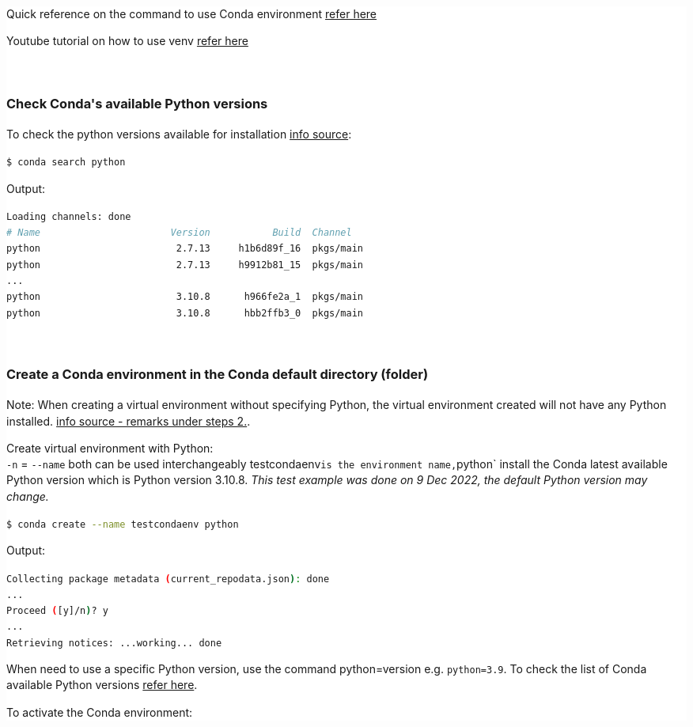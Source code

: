 Quick reference on the command to use Conda environment [refer here](https://conda.io/projects/conda/en/latest/user-guide/tasks/manage-environments.html)  

Youtube tutorial on how to use venv [refer here](https://youtu.be/1VVCd0eSkYc)  

</br>

### Check Conda's available Python versions

To check the python versions available for installation [info source](https://conda.io/projects/conda/en/latest/user-guide/tasks/manage-python.html#viewing-a-list-of-available-python-versions):  

```bash
$ conda search python
```
Output:
```bash
Loading channels: done
# Name                       Version           Build  Channel
python                        2.7.13     h1b6d89f_16  pkgs/main
python                        2.7.13     h9912b81_15  pkgs/main
...
python                        3.10.8      h966fe2a_1  pkgs/main
python                        3.10.8      hbb2ffb3_0  pkgs/main
```

</br>

### Create a Conda environment in the Conda default directory (folder)

Note: When creating a virtual environment without specifying Python, the virtual environment created will not have any Python installed. [info source - remarks under steps 2.](https://conda.io/projects/conda/en/latest/user-guide/tasks/manage-environments.html#creating-an-environment-with-commands).

Create virtual environment with Python:  
`-n` = `--name` both can be used interchangeably testcondaenv` is the environment name, `python` install the Conda latest available Python version which is Python version 3.10.8.  _This test example was done on 9 Dec 2022, the default Python version may change._

```bash
$ conda create --name testcondaenv python
```
Output:
```bash
Collecting package metadata (current_repodata.json): done
...
Proceed ([y]/n)? y
...
Retrieving notices: ...working... done
```

When need to use a specific Python version, use the command python=version e.g. `python=3.9`. To check the list of Conda available Python versions [refer here](#check-conda-available-python-version).  

To activate the Conda environment:  
